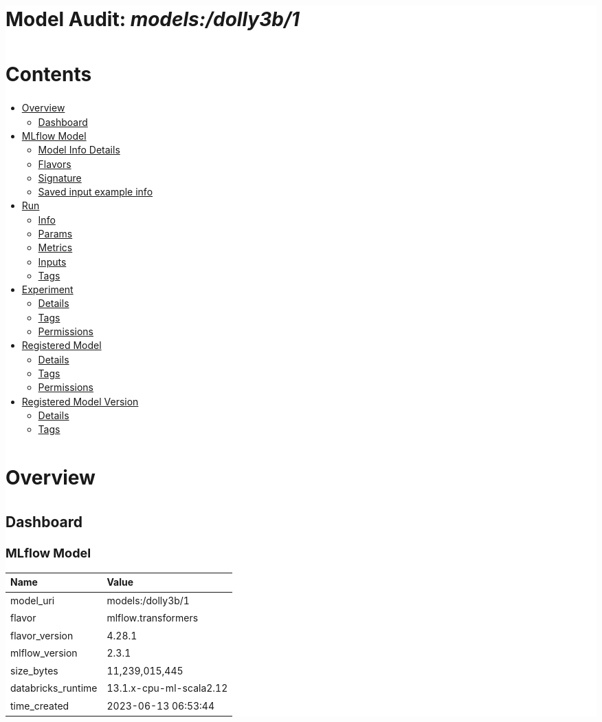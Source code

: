
Model Audit: _models:/dolly3b/1_
================================

Contents
========

* [Overview](#overview)
	* [Dashboard](#dashboard)
* [MLflow Model](#mlflow-model)
	* [Model Info Details](#model-info-details)
	* [Flavors](#flavors)
	* [Signature](#signature)
	* [Saved input example info](#saved-input-example-info)
* [Run](#run)
	* [Info](#info)
	* [Params](#params)
	* [Metrics](#metrics)
	* [Inputs](#inputs)
	* [Tags](#tags)
* [Experiment](#experiment)
	* [Details](#details)
	* [Tags](#tags)
	* [Permissions](#permissions)
* [Registered Model](#registered-model)
	* [Details](#details)
	* [Tags](#tags)
	* [Permissions](#permissions)
* [Registered Model Version](#registered-model-version)
	* [Details](#details)
	* [Tags](#tags)

# Overview

## Dashboard
  
<b><font size="+1">MLflow Model</font></b>  

|Name|Value|
| :--- | :--- |
|model_uri|models:/dolly3b/1|
|flavor|mlflow.transformers|
|flavor_version|4.28.1|
|mlflow_version|2.3.1|
|size_bytes|11,239,015,445|
|databricks_runtime|13.1.x-cpu-ml-scala2.12|
|time_created|2023-06-13 06:53:44|
  